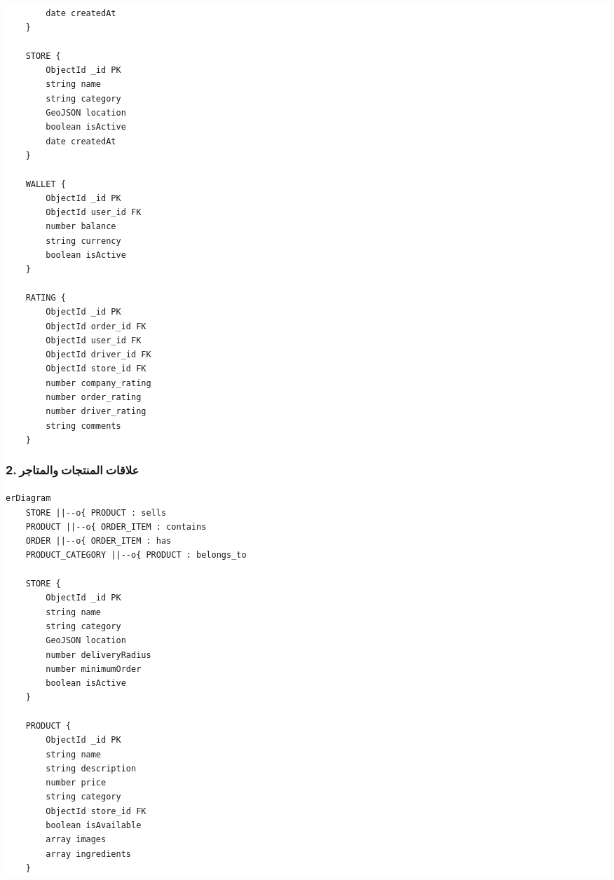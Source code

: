 ```mermaid
        date createdAt
    }

    STORE {
        ObjectId _id PK
        string name
        string category
        GeoJSON location
        boolean isActive
        date createdAt
    }

    WALLET {
        ObjectId _id PK
        ObjectId user_id FK
        number balance
        string currency
        boolean isActive
    }

    RATING {
        ObjectId _id PK
        ObjectId order_id FK
        ObjectId user_id FK
        ObjectId driver_id FK
        ObjectId store_id FK
        number company_rating
        number order_rating
        number driver_rating
        string comments
    }
```

### 2. علاقات المنتجات والمتاجر

```mermaid
erDiagram
    STORE ||--o{ PRODUCT : sells
    PRODUCT ||--o{ ORDER_ITEM : contains
    ORDER ||--o{ ORDER_ITEM : has
    PRODUCT_CATEGORY ||--o{ PRODUCT : belongs_to

    STORE {
        ObjectId _id PK
        string name
        string category
        GeoJSON location
        number deliveryRadius
        number minimumOrder
        boolean isActive
    }

    PRODUCT {
        ObjectId _id PK
        string name
        string description
        number price
        string category
        ObjectId store_id FK
        boolean isAvailable
        array images
        array ingredients
    }
```